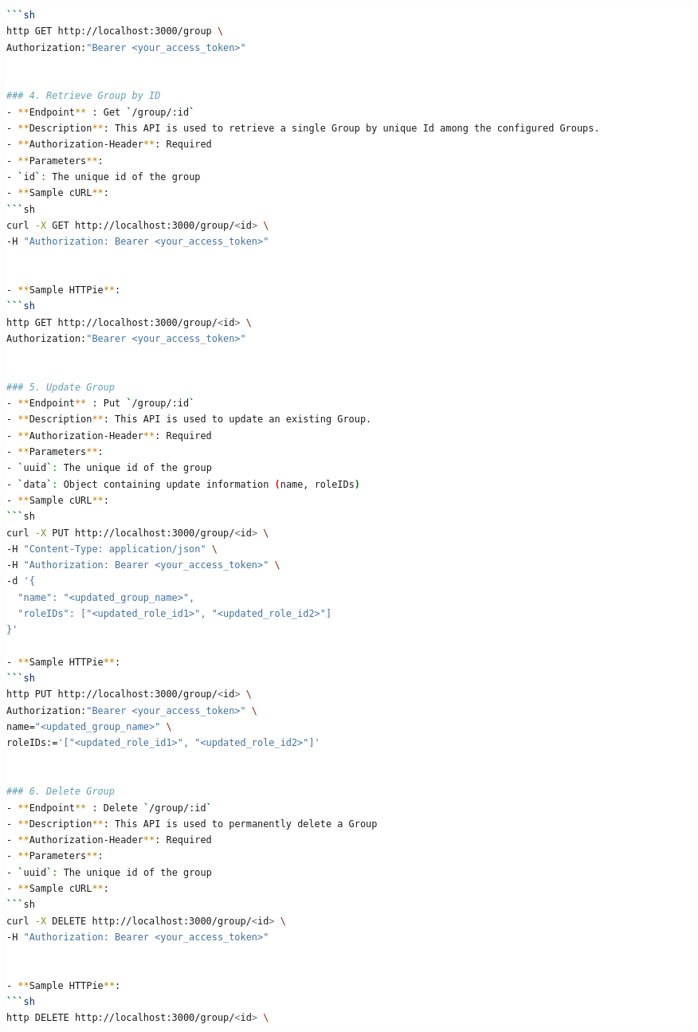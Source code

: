   ```sh
  ```sh
  http GET http://localhost:3000/group \
  Authorization:"Bearer <your_access_token>"


### 4. Retrieve Group by ID
- **Endpoint** : Get `/group/:id`
- **Description**: This API is used to retrieve a single Group by unique Id among the configured Groups.
- **Authorization-Header**: Required
- **Parameters**: 
  - `id`: The unique id of the group
- **Sample cURL**:
  ```sh
  curl -X GET http://localhost:3000/group/<id> \
  -H "Authorization: Bearer <your_access_token>"


- **Sample HTTPie**:
  ```sh
  http GET http://localhost:3000/group/<id> \
  Authorization:"Bearer <your_access_token>"


### 5. Update Group
- **Endpoint** : Put `/group/:id`
- **Description**: This API is used to update an existing Group.
- **Authorization-Header**: Required
- **Parameters**: 
  - `uuid`: The unique id of the group
  - `data`: Object containing update information (name, roleIDs)
- **Sample cURL**:
  ```sh
  curl -X PUT http://localhost:3000/group/<id> \
  -H "Content-Type: application/json" \
  -H "Authorization: Bearer <your_access_token>" \
  -d '{
    "name": "<updated_group_name>",
    "roleIDs": ["<updated_role_id1>", "<updated_role_id2>"]
  }'

- **Sample HTTPie**:
  ```sh
  http PUT http://localhost:3000/group/<id> \
  Authorization:"Bearer <your_access_token>" \
  name="<updated_group_name>" \
  roleIDs:='["<updated_role_id1>", "<updated_role_id2>"]'


### 6. Delete Group
- **Endpoint** : Delete `/group/:id`
- **Description**: This API is used to permanently delete a Group
- **Authorization-Header**: Required
- **Parameters**: 
  - `uuid`: The unique id of the group
- **Sample cURL**:
  ```sh
  curl -X DELETE http://localhost:3000/group/<id> \
  -H "Authorization: Bearer <your_access_token>"


- **Sample HTTPie**:
  ```sh
  http DELETE http://localhost:3000/group/<id> \
  ```